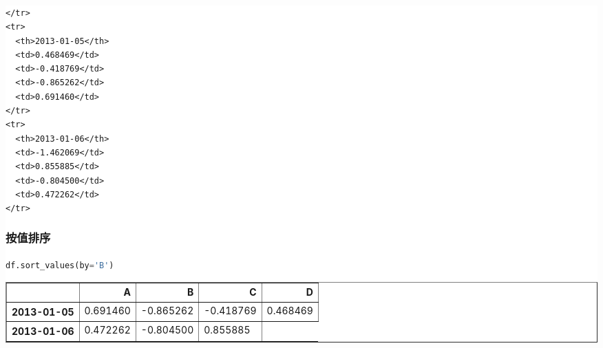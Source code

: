     </tr>
    <tr>
      <th>2013-01-05</th>
      <td>0.468469</td>
      <td>-0.418769</td>
      <td>-0.865262</td>
      <td>0.691460</td>
    </tr>
    <tr>
      <th>2013-01-06</th>
      <td>-1.462069</td>
      <td>0.855885</td>
      <td>-0.804500</td>
      <td>0.472262</td>
    </tr>
  </tbody>
</table>
</div>



### 按值排序


```python
df.sort_values(by='B')
```




<div>
<style scoped>
    .dataframe tbody tr th:only-of-type {
        vertical-align: middle;
    }

    .dataframe tbody tr th {
        vertical-align: top;
    }

    .dataframe thead th {
        text-align: right;
    }
</style>
<table border="1" class="dataframe">
  <thead>
    <tr style="text-align: right;">
      <th></th>
      <th>A</th>
      <th>B</th>
      <th>C</th>
      <th>D</th>
    </tr>
  </thead>
  <tbody>
    <tr>
      <th>2013-01-05</th>
      <td>0.691460</td>
      <td>-0.865262</td>
      <td>-0.418769</td>
      <td>0.468469</td>
    </tr>
    <tr>
      <th>2013-01-06</th>
      <td>0.472262</td>
      <td>-0.804500</td>
      <td>0.855885</td>